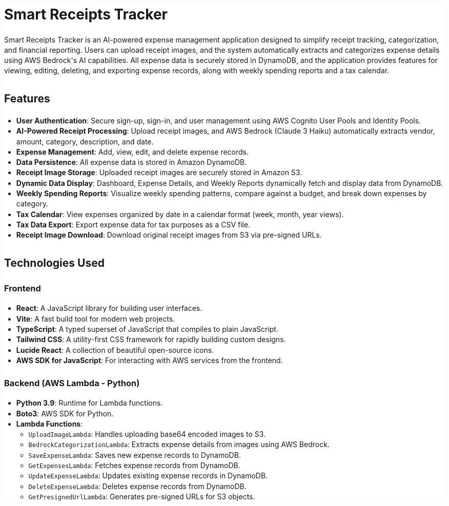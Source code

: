# Smart Receipts Tracker

Smart Receipts Tracker is an AI-powered expense management application designed to simplify receipt tracking, categorization, and financial reporting. Users can upload receipt images, and the system automatically extracts and categorizes expense details using AWS Bedrock's AI capabilities. All expense data is securely stored in DynamoDB, and the application provides features for viewing, editing, deleting, and exporting expense records, along with weekly spending reports and a tax calendar.

## Features

-   **User Authentication**: Secure sign-up, sign-in, and user management using AWS Cognito User Pools and Identity Pools.
-   **AI-Powered Receipt Processing**: Upload receipt images, and AWS Bedrock (Claude 3 Haiku) automatically extracts vendor, amount, category, description, and date.
-   **Expense Management**: Add, view, edit, and delete expense records.
-   **Data Persistence**: All expense data is stored in Amazon DynamoDB.
-   **Receipt Image Storage**: Uploaded receipt images are securely stored in Amazon S3.
-   **Dynamic Data Display**: Dashboard, Expense Details, and Weekly Reports dynamically fetch and display data from DynamoDB.
-   **Weekly Spending Reports**: Visualize weekly spending patterns, compare against a budget, and break down expenses by category.
-   **Tax Calendar**: View expenses organized by date in a calendar format (week, month, year views).
-   **Tax Data Export**: Export expense data for tax purposes as a CSV file.
-   **Receipt Image Download**: Download original receipt images from S3 via pre-signed URLs.

## Technologies Used

### Frontend

-   **React**: A JavaScript library for building user interfaces.
-   **Vite**: A fast build tool for modern web projects.
-   **TypeScript**: A typed superset of JavaScript that compiles to plain JavaScript.
-   **Tailwind CSS**: A utility-first CSS framework for rapidly building custom designs.
-   **Lucide React**: A collection of beautiful open-source icons.
-   **AWS SDK for JavaScript**: For interacting with AWS services from the frontend.

### Backend (AWS Lambda - Python)

-   **Python 3.9**: Runtime for Lambda functions.
-   **Boto3**: AWS SDK for Python.
-   **Lambda Functions**:
    -   `UploadImageLambda`: Handles uploading base64 encoded images to S3.
    -   `BedrockCategorizationLambda`: Extracts expense details from images using AWS Bedrock.
    -   `SaveExpenseLambda`: Saves new expense records to DynamoDB.
    -   `GetExpensesLambda`: Fetches expense records from DynamoDB.
    -   `UpdateExpenseLambda`: Updates existing expense records in DynamoDB.
    -   `DeleteExpenseLambda`: Deletes expense records from DynamoDB.
    -   `GetPresignedUrlLambda`: Generates pre-signed URLs for S3 objects.
